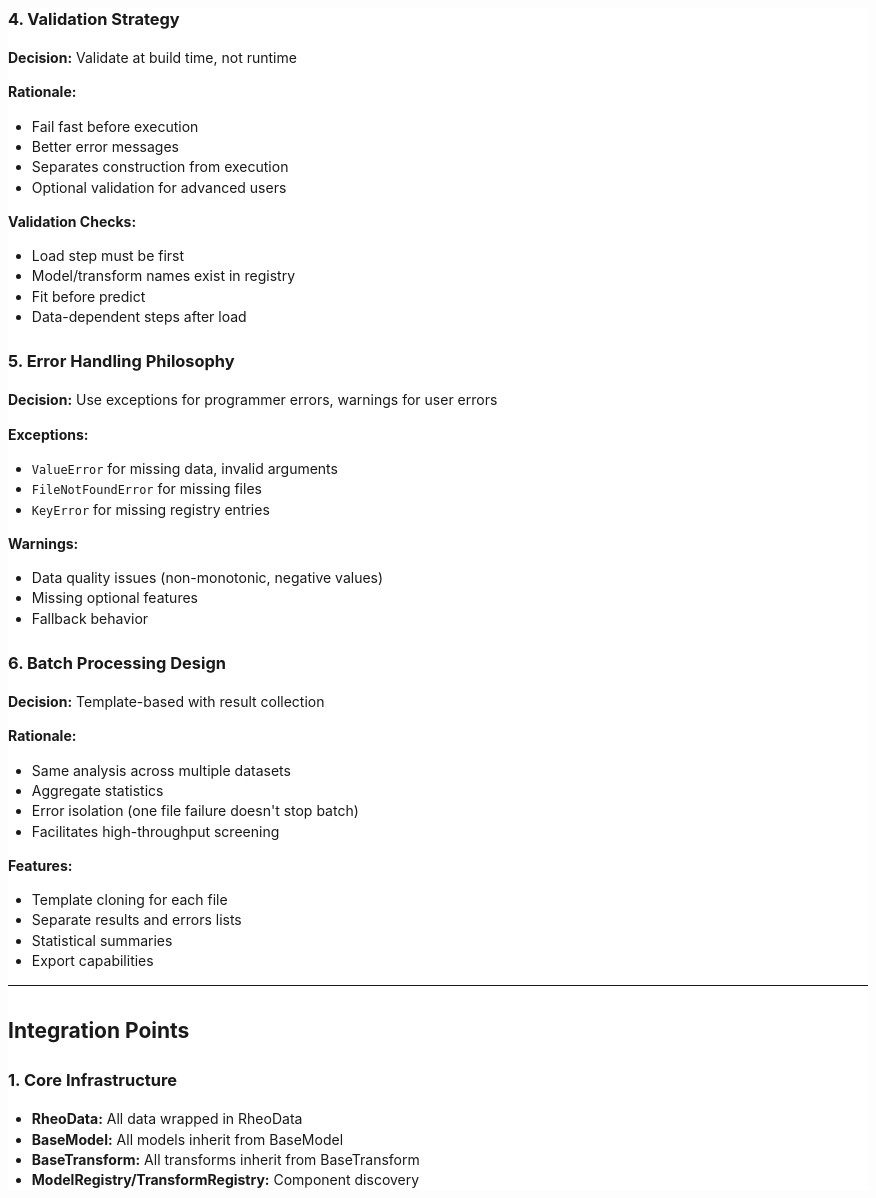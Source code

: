 ### 4. Validation Strategy

**Decision:** Validate at build time, not runtime

**Rationale:**
- Fail fast before execution
- Better error messages
- Separates construction from execution
- Optional validation for advanced users

**Validation Checks:**
- Load step must be first
- Model/transform names exist in registry
- Fit before predict
- Data-dependent steps after load

### 5. Error Handling Philosophy

**Decision:** Use exceptions for programmer errors, warnings for user errors

**Exceptions:**
- `ValueError` for missing data, invalid arguments
- `FileNotFoundError` for missing files
- `KeyError` for missing registry entries

**Warnings:**
- Data quality issues (non-monotonic, negative values)
- Missing optional features
- Fallback behavior

### 6. Batch Processing Design

**Decision:** Template-based with result collection

**Rationale:**
- Same analysis across multiple datasets
- Aggregate statistics
- Error isolation (one file failure doesn't stop batch)
- Facilitates high-throughput screening

**Features:**
- Template cloning for each file
- Separate results and errors lists
- Statistical summaries
- Export capabilities

---

## Integration Points

### 1. Core Infrastructure
- **RheoData:** All data wrapped in RheoData
- **BaseModel:** All models inherit from BaseModel
- **BaseTransform:** All transforms inherit from BaseTransform
- **ModelRegistry/TransformRegistry:** Component discovery
